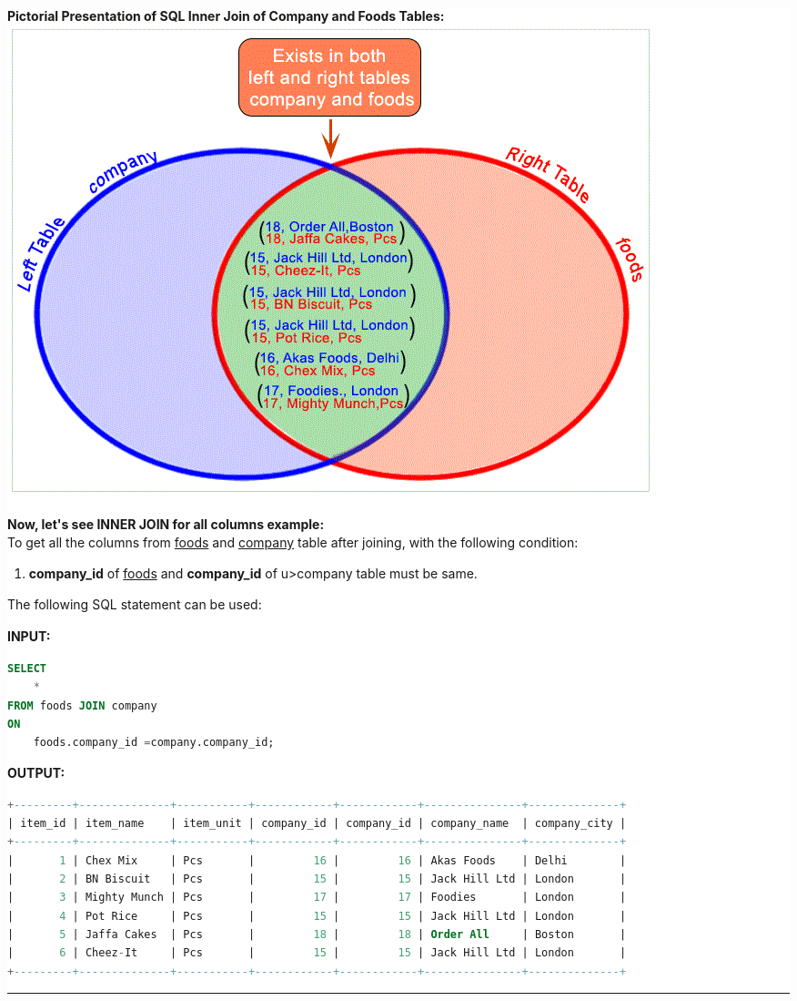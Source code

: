 **Pictorial Presentation of SQL Inner Join of Company and Foods Tables:**  
![img](images/sql-inner-join-set-image.gif)  

**Now, let's see INNER JOIN for all columns example:**  
To get all the columns from <u>foods</u> and <u>company</u> table after joining, with the following condition:

 1. **company_id** of <u>foods</u> and **company_id** of u>company</u> table must be same.

The following SQL statement can be used:

**INPUT:**  
```sql
SELECT
    *
FROM foods JOIN company
ON
    foods.company_id =company.company_id;
```

**OUTPUT:**  
```sql
+---------+--------------+-----------+------------+------------+---------------+--------------+
| item_id | item_name    | item_unit | company_id | company_id | company_name  | company_city |
+---------+--------------+-----------+------------+------------+---------------+--------------+
|       1 | Chex Mix     | Pcs       |         16 |         16 | Akas Foods    | Delhi        |
|       2 | BN Biscuit   | Pcs       |         15 |         15 | Jack Hill Ltd | London       |
|       3 | Mighty Munch | Pcs       |         17 |         17 | Foodies       | London       |
|       4 | Pot Rice     | Pcs       |         15 |         15 | Jack Hill Ltd | London       |
|       5 | Jaffa Cakes  | Pcs       |         18 |         18 | Order All     | Boston       |
|       6 | Cheez-It     | Pcs       |         15 |         15 | Jack Hill Ltd | London       |
+---------+--------------+-----------+------------+------------+---------------+--------------+
```

---